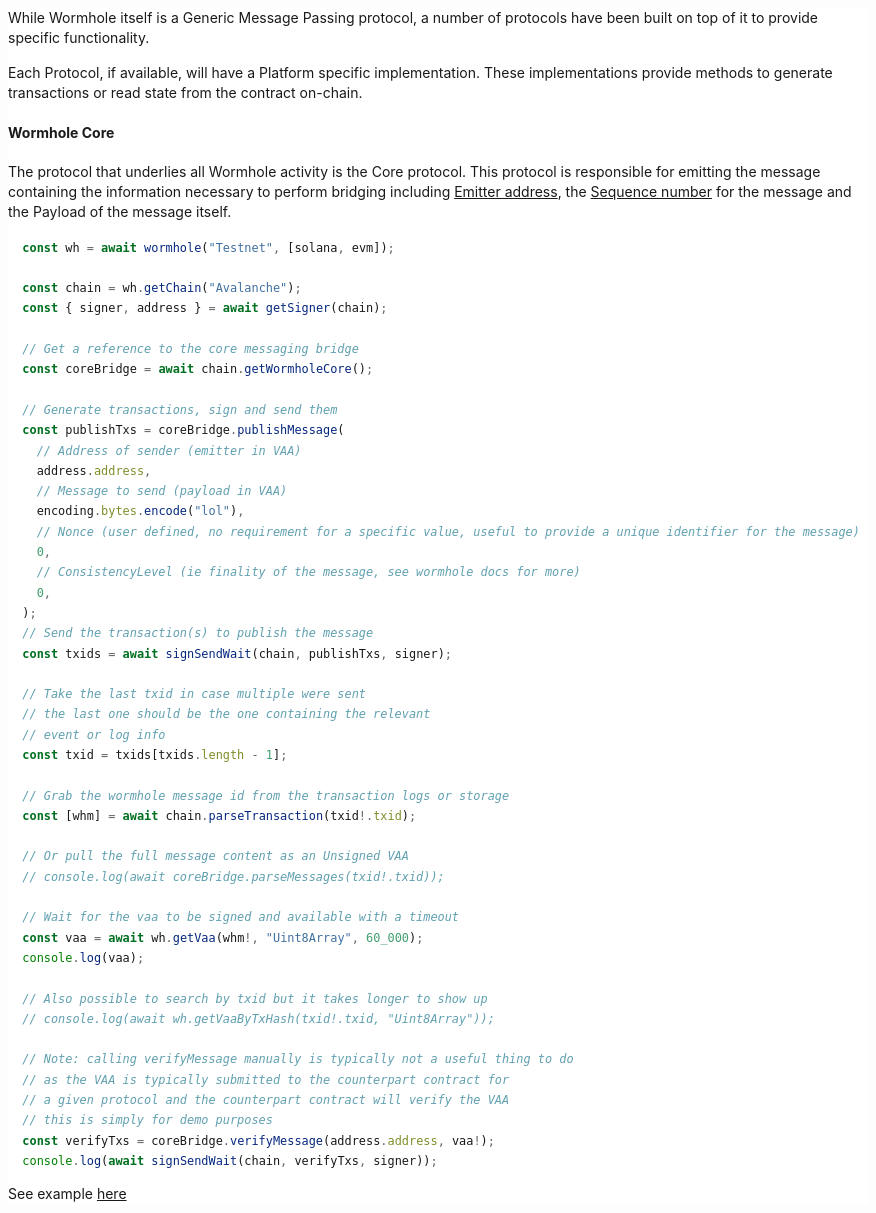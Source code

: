 While Wormhole itself is a Generic Message Passing protocol, a number of protocols have been built on top of it to provide specific functionality.

Each Protocol, if available, will have a Platform specific implementation. These implementations provide methods to generate transactions or read state from the contract on-chain.

#### Wormhole Core

The protocol that underlies all Wormhole activity is the Core protocol. This protocol is responsible for emitting the message containing the information necessary to perform bridging including [Emitter address](https://docs.wormhole.com/wormhole/reference/glossary#emitter), the [Sequence number](https://docs.wormhole.com/wormhole/reference/glossary#sequence) for the message and the Payload of the message itself.


```ts
  const wh = await wormhole("Testnet", [solana, evm]);

  const chain = wh.getChain("Avalanche");
  const { signer, address } = await getSigner(chain);

  // Get a reference to the core messaging bridge
  const coreBridge = await chain.getWormholeCore();

  // Generate transactions, sign and send them
  const publishTxs = coreBridge.publishMessage(
    // Address of sender (emitter in VAA)
    address.address,
    // Message to send (payload in VAA)
    encoding.bytes.encode("lol"),
    // Nonce (user defined, no requirement for a specific value, useful to provide a unique identifier for the message)
    0,
    // ConsistencyLevel (ie finality of the message, see wormhole docs for more)
    0,
  );
  // Send the transaction(s) to publish the message
  const txids = await signSendWait(chain, publishTxs, signer);

  // Take the last txid in case multiple were sent
  // the last one should be the one containing the relevant
  // event or log info
  const txid = txids[txids.length - 1];

  // Grab the wormhole message id from the transaction logs or storage
  const [whm] = await chain.parseTransaction(txid!.txid);

  // Or pull the full message content as an Unsigned VAA
  // console.log(await coreBridge.parseMessages(txid!.txid));

  // Wait for the vaa to be signed and available with a timeout
  const vaa = await wh.getVaa(whm!, "Uint8Array", 60_000);
  console.log(vaa);

  // Also possible to search by txid but it takes longer to show up
  // console.log(await wh.getVaaByTxHash(txid!.txid, "Uint8Array"));

  // Note: calling verifyMessage manually is typically not a useful thing to do
  // as the VAA is typically submitted to the counterpart contract for
  // a given protocol and the counterpart contract will verify the VAA
  // this is simply for demo purposes
  const verifyTxs = coreBridge.verifyMessage(address.address, vaa!);
  console.log(await signSendWait(chain, verifyTxs, signer));
```
See example [here](https://github.com/wormhole-foundation/wormhole-sdk-ts/blob/main/examples/src/messaging.ts#L8)